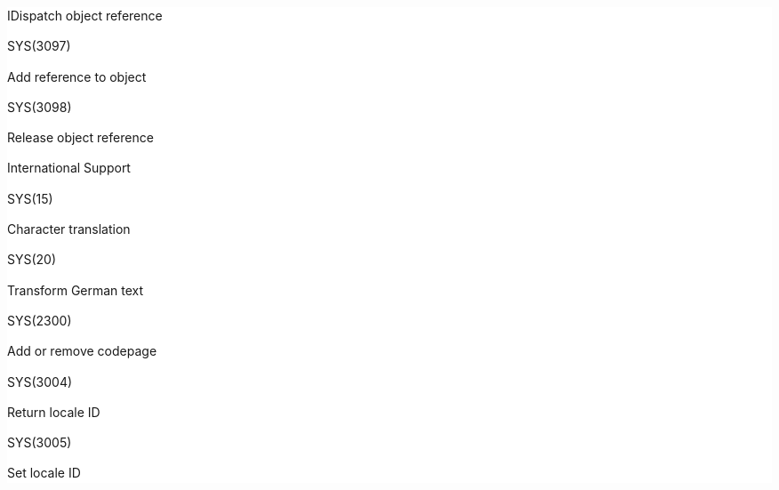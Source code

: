   <td width="77%" valign="top">
  <p>IDispatch object reference</p>
  </td>
 </tr>
<tr>
  <td width="23%" valign="top">
  <p>SYS(3097)</p>
  </td>
  <td width="77%" valign="top">
  <p>Add reference to object</p>
  </td>
 </tr>
<tr>
  <td width="23%" valign="top">
  <p>SYS(3098)</p>
  </td>
  <td width="77%" valign="top">
  <p>Release object reference</p>
  </td>
 </tr>
<tr>
  <td width="33%" rowspan="6" valign="top">
  <p>International Support</p>
  </td>
  <td width="16%" valign="top">
  <p>SYS(15)</p>
  </td>
  <td width="51%" valign="top">
  <p>Character translation</p>
  </td>
 </tr>
<tr>
  <td width="23%" valign="top">
  <p>SYS(20)</p>
  </td>
  <td width="77%" valign="top">
  <p>Transform German text</p>
  </td>
 </tr>
<tr>
  <td width="23%" valign="top">
  <p>SYS(2300)</p>
  </td>
  <td width="77%" valign="top">
  <p>Add or remove codepage</p>
  </td>
 </tr>
<tr>
  <td width="23%" valign="top">
  <p>SYS(3004)</p>
  </td>
  <td width="77%" valign="top">
  <p>Return locale ID</p>
  </td>
 </tr>
<tr>
  <td width="23%" valign="top">
  <p>SYS(3005)</p>
  </td>
  <td width="77%" valign="top">
  <p>Set locale ID</p>
  </td>
 </tr>
<tr>
